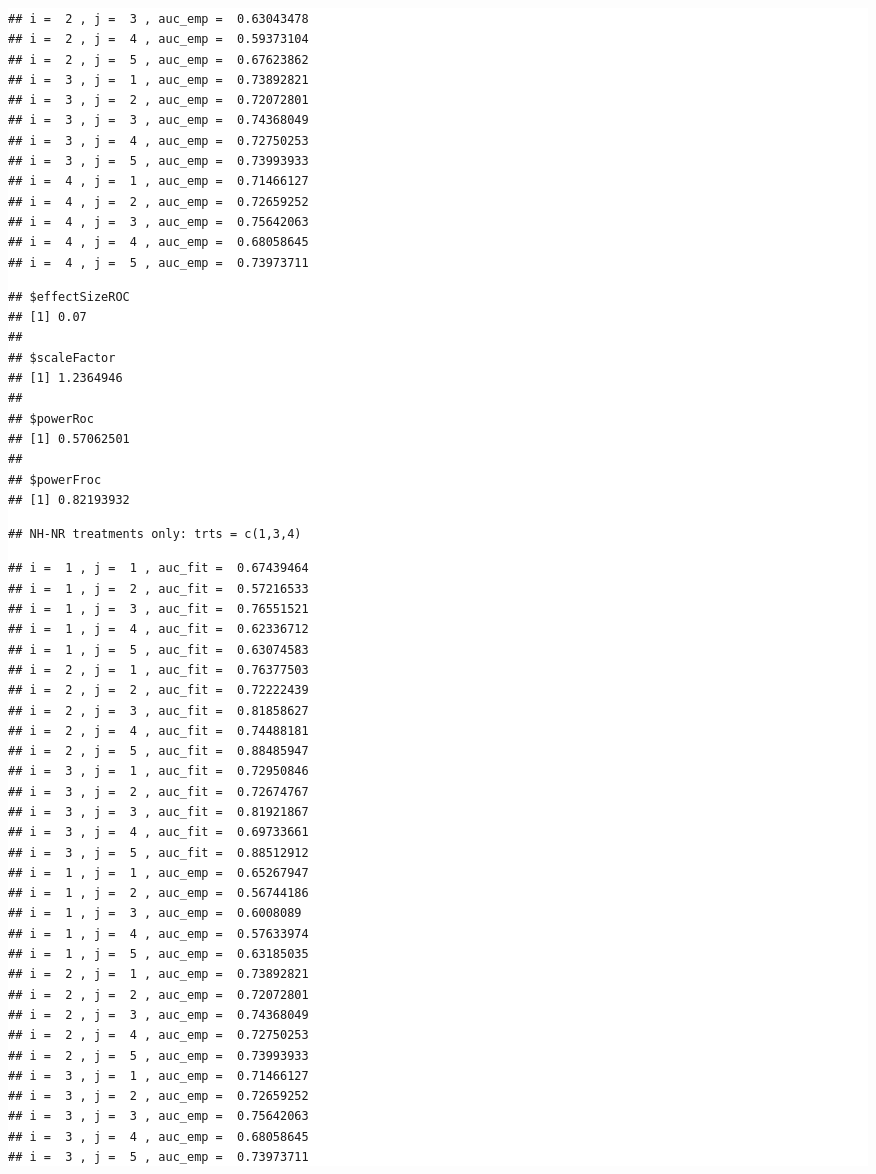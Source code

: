 ```
## i =  2 , j =  3 , auc_emp =  0.63043478 
## i =  2 , j =  4 , auc_emp =  0.59373104 
## i =  2 , j =  5 , auc_emp =  0.67623862 
## i =  3 , j =  1 , auc_emp =  0.73892821 
## i =  3 , j =  2 , auc_emp =  0.72072801 
## i =  3 , j =  3 , auc_emp =  0.74368049 
## i =  3 , j =  4 , auc_emp =  0.72750253 
## i =  3 , j =  5 , auc_emp =  0.73993933 
## i =  4 , j =  1 , auc_emp =  0.71466127 
## i =  4 , j =  2 , auc_emp =  0.72659252 
## i =  4 , j =  3 , auc_emp =  0.75642063 
## i =  4 , j =  4 , auc_emp =  0.68058645 
## i =  4 , j =  5 , auc_emp =  0.73973711
```

```
## $effectSizeROC
## [1] 0.07
## 
## $scaleFactor
## [1] 1.2364946
## 
## $powerRoc
## [1] 0.57062501
## 
## $powerFroc
## [1] 0.82193932
```

```
## NH-NR treatments only: trts = c(1,3,4)
```

```
## i =  1 , j =  1 , auc_fit =  0.67439464 
## i =  1 , j =  2 , auc_fit =  0.57216533 
## i =  1 , j =  3 , auc_fit =  0.76551521 
## i =  1 , j =  4 , auc_fit =  0.62336712 
## i =  1 , j =  5 , auc_fit =  0.63074583 
## i =  2 , j =  1 , auc_fit =  0.76377503 
## i =  2 , j =  2 , auc_fit =  0.72222439 
## i =  2 , j =  3 , auc_fit =  0.81858627 
## i =  2 , j =  4 , auc_fit =  0.74488181 
## i =  2 , j =  5 , auc_fit =  0.88485947 
## i =  3 , j =  1 , auc_fit =  0.72950846 
## i =  3 , j =  2 , auc_fit =  0.72674767 
## i =  3 , j =  3 , auc_fit =  0.81921867 
## i =  3 , j =  4 , auc_fit =  0.69733661 
## i =  3 , j =  5 , auc_fit =  0.88512912 
## i =  1 , j =  1 , auc_emp =  0.65267947 
## i =  1 , j =  2 , auc_emp =  0.56744186 
## i =  1 , j =  3 , auc_emp =  0.6008089 
## i =  1 , j =  4 , auc_emp =  0.57633974 
## i =  1 , j =  5 , auc_emp =  0.63185035 
## i =  2 , j =  1 , auc_emp =  0.73892821 
## i =  2 , j =  2 , auc_emp =  0.72072801 
## i =  2 , j =  3 , auc_emp =  0.74368049 
## i =  2 , j =  4 , auc_emp =  0.72750253 
## i =  2 , j =  5 , auc_emp =  0.73993933 
## i =  3 , j =  1 , auc_emp =  0.71466127 
## i =  3 , j =  2 , auc_emp =  0.72659252 
## i =  3 , j =  3 , auc_emp =  0.75642063 
## i =  3 , j =  4 , auc_emp =  0.68058645 
## i =  3 , j =  5 , auc_emp =  0.73973711
```
